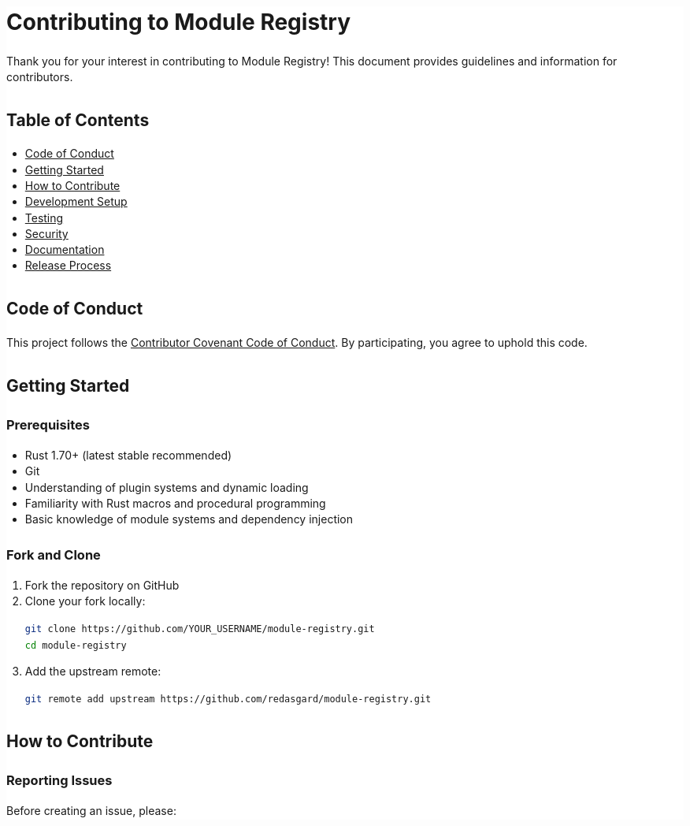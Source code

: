 # Contributing to Module Registry

Thank you for your interest in contributing to Module Registry! This document provides guidelines and information for contributors.

## Table of Contents

- [Code of Conduct](#code-of-conduct)
- [Getting Started](#getting-started)
- [How to Contribute](#how-to-contribute)
- [Development Setup](#development-setup)
- [Testing](#testing)
- [Security](#security)
- [Documentation](#documentation)
- [Release Process](#release-process)

## Code of Conduct

This project follows the [Contributor Covenant Code of Conduct](CODE_OF_CONDUCT.md). By participating, you agree to uphold this code.

## Getting Started

### Prerequisites

- Rust 1.70+ (latest stable recommended)
- Git
- Understanding of plugin systems and dynamic loading
- Familiarity with Rust macros and procedural programming
- Basic knowledge of module systems and dependency injection

### Fork and Clone

1. Fork the repository on GitHub
2. Clone your fork locally:
   ```bash
   git clone https://github.com/YOUR_USERNAME/module-registry.git
   cd module-registry
   ```
3. Add the upstream remote:
   ```bash
   git remote add upstream https://github.com/redasgard/module-registry.git
   ```

## How to Contribute

### Reporting Issues

Before creating an issue, please:
